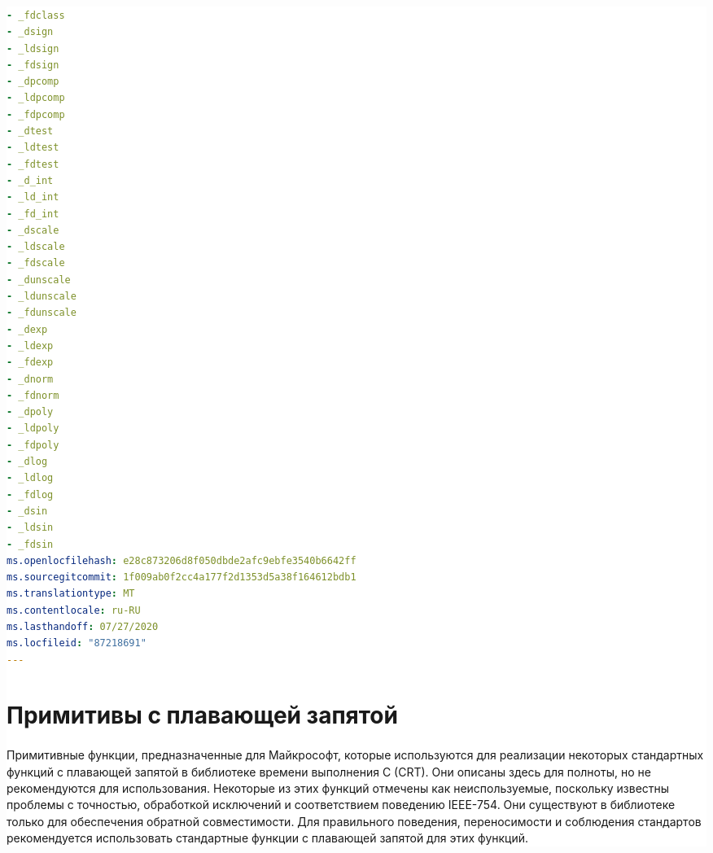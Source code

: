 ```yaml
- _fdclass
- _dsign
- _ldsign
- _fdsign
- _dpcomp
- _ldpcomp
- _fdpcomp
- _dtest
- _ldtest
- _fdtest
- _d_int
- _ld_int
- _fd_int
- _dscale
- _ldscale
- _fdscale
- _dunscale
- _ldunscale
- _fdunscale
- _dexp
- _ldexp
- _fdexp
- _dnorm
- _fdnorm
- _dpoly
- _ldpoly
- _fdpoly
- _dlog
- _ldlog
- _fdlog
- _dsin
- _ldsin
- _fdsin
ms.openlocfilehash: e28c873206d8f050dbde2afc9ebfe3540b6642ff
ms.sourcegitcommit: 1f009ab0f2cc4a177f2d1353d5a38f164612bdb1
ms.translationtype: MT
ms.contentlocale: ru-RU
ms.lasthandoff: 07/27/2020
ms.locfileid: "87218691"
---
```

# <a name="floating-point-primitives"></a>Примитивы с плавающей запятой

Примитивные функции, предназначенные для Майкрософт, которые используются для реализации некоторых стандартных функций с плавающей запятой в библиотеке времени выполнения C (CRT). Они описаны здесь для полноты, но не рекомендуются для использования. Некоторые из этих функций отмечены как неиспользуемые, поскольку известны проблемы с точностью, обработкой исключений и соответствием поведению IEEE-754. Они существуют в библиотеке только для обеспечения обратной совместимости. Для правильного поведения, переносимости и соблюдения стандартов рекомендуется использовать стандартные функции с плавающей запятой для этих функций.
